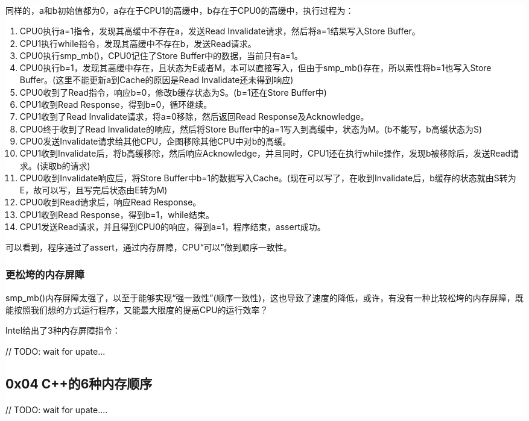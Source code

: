 同样的，a和b初始值都为0，a存在于CPU1的高缓中，b存在于CPU0的高缓中，执行过程为：

1. CPU0执行a=1指令，发现其高缓中不存在a，发送Read Invalidate请求，然后将a=1结果写入Store Buffer。
2. CPU1执行while指令，发现其高缓中不存在b，发送Read请求。
3. CPU0执行smp_mb()，CPU0记住了Store Buffer中的数据，当前只有a=1。
4. CPU0执行b=1，发现其高缓中存在，且状态为E或者M，本可以直接写入，但由于smp_mb()存在，所以索性将b=1也写入Store Buffer。(这里不能更新a到Cache的原因是Read Invalidate还未得到响应)
5. CPU0收到了Read指令，响应b=0，修改b缓存状态为S。(b=1还在Store Buffer中)
6. CPU1收到Read Response，得到b=0，循环继续。
7. CPU1收到了Read Invalidate请求，将a=0移除，然后返回Read Response及Acknowledge。
8. CPU0终于收到了Read Invalidate的响应，然后将Store Buffer中的a=1写入到高缓中，状态为M。(b不能写，b高缓状态为S)
9. CPU0发送Invalidate请求给其他CPU，企图移除其他CPU中对b的高缓。
10. CPU1收到Invalidate后，将b高缓移除，然后响应Acknowledge，并且同时，CPU1还在执行while操作，发现b被移除后，发送Read请求。(读取b的请求)
11. CPU0收到Invalidate响应后，将Store Buffer中b=1的数据写入Cache。(现在可以写了，在收到Invalidate后，b缓存的状态就由S转为E，故可以写，且写完后状态由E转为M)
12. CPU0收到Read请求后，响应Read Response。
13. CPU1收到Read Response，得到b=1，while结束。
14. CPU1发送Read请求，并且得到CPU0的响应，得到a=1，程序结束，assert成功。

可以看到，程序通过了assert，通过内存屏障，CPU“可以”做到顺序一致性。

### 更松垮的内存屏障

smp_mb()内存屏障太强了，以至于能够实现“强一致性”(顺序一致性)，这也导致了速度的降低，或许，有没有一种比较松垮的内存屏障，既能按照我们想的方式运行程序，又能最大限度的提高CPU的运行效率？

Intel给出了3种内存屏障指令：

// TODO: wait for upate...

## 0x04 C++的6种内存顺序

// TODO: wait for upate....





